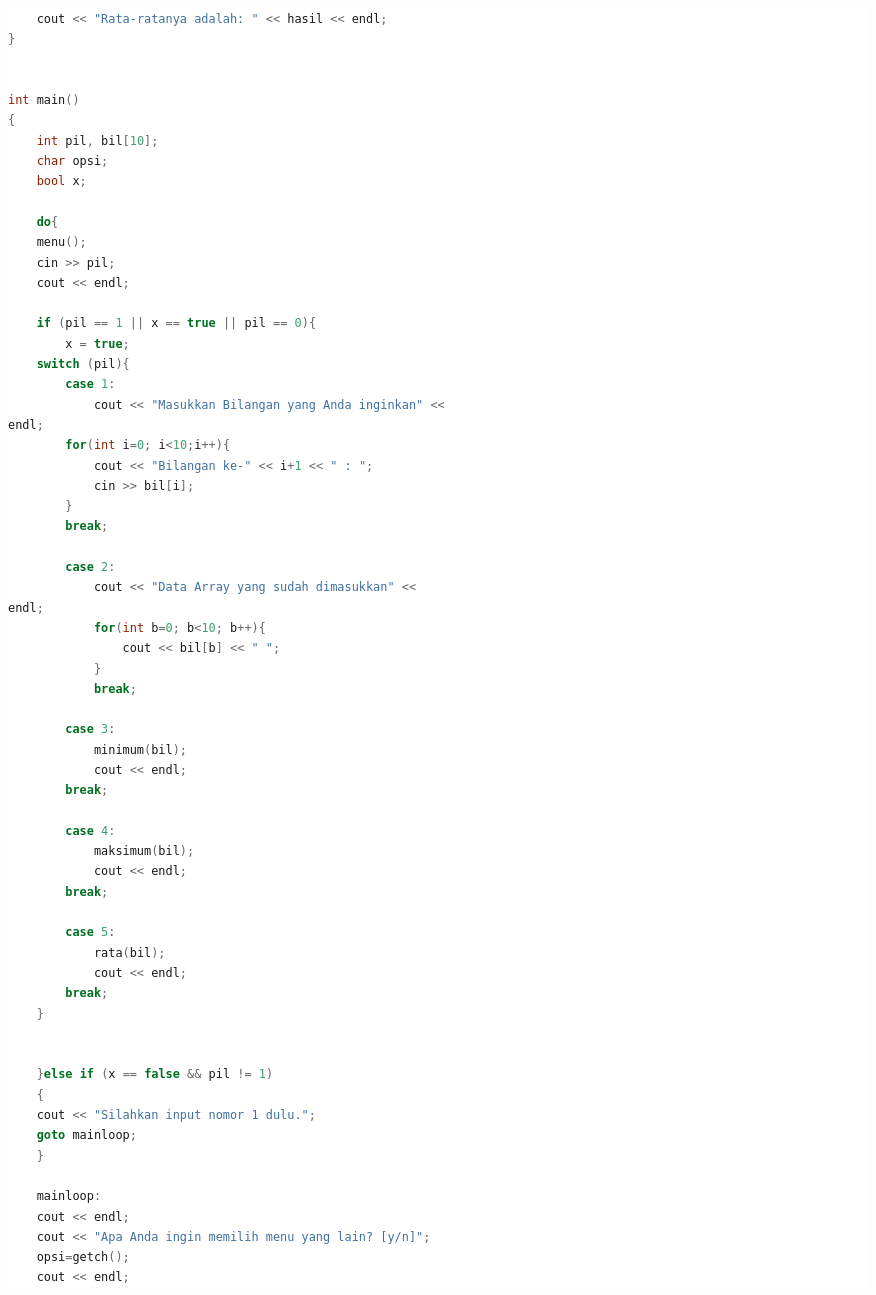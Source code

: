 ```C++
    cout << "Rata-ratanya adalah: " << hasil << endl; 
} 
 
 
int main() 
{ 
    int pil, bil[10]; 
    char opsi; 
    bool x; 
 
    do{ 
    menu(); 
    cin >> pil; 
    cout << endl; 
 
    if (pil == 1 || x == true || pil == 0){ 
        x = true; 
    switch (pil){ 
        case 1: 
            cout << "Masukkan Bilangan yang Anda inginkan" << 
endl; 
        for(int i=0; i<10;i++){ 
            cout << "Bilangan ke-" << i+1 << " : "; 
            cin >> bil[i]; 
        } 
        break; 
 
        case 2: 
            cout << "Data Array yang sudah dimasukkan" << 
endl; 
            for(int b=0; b<10; b++){ 
                cout << bil[b] << " "; 
            } 
            break; 
 
        case 3: 
            minimum(bil); 
            cout << endl; 
        break; 
 
        case 4: 
            maksimum(bil); 
            cout << endl; 
        break; 
 
        case 5: 
            rata(bil); 
            cout << endl; 
        break; 
    } 
 
 
    }else if (x == false && pil != 1) 
    { 
    cout << "Silahkan input nomor 1 dulu."; 
    goto mainloop; 
    } 
 
    mainloop: 
    cout << endl; 
    cout << "Apa Anda ingin memilih menu yang lain? [y/n]"; 
    opsi=getch(); 
    cout << endl; 
```